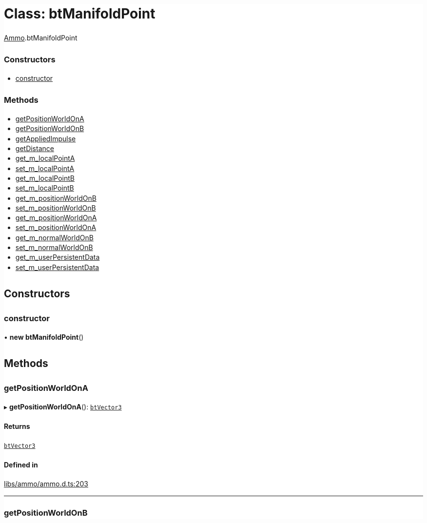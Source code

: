 # Class: btManifoldPoint

[Ammo](../modules/Ammo.md).btManifoldPoint


### Constructors

- [constructor](Ammo.btManifoldPoint.md#constructor)

### Methods

- [getPositionWorldOnA](Ammo.btManifoldPoint.md#getpositionworldona)
- [getPositionWorldOnB](Ammo.btManifoldPoint.md#getpositionworldonb)
- [getAppliedImpulse](Ammo.btManifoldPoint.md#getappliedimpulse)
- [getDistance](Ammo.btManifoldPoint.md#getdistance)
- [get\_m\_localPointA](Ammo.btManifoldPoint.md#get_m_localpointa)
- [set\_m\_localPointA](Ammo.btManifoldPoint.md#set_m_localpointa)
- [get\_m\_localPointB](Ammo.btManifoldPoint.md#get_m_localpointb)
- [set\_m\_localPointB](Ammo.btManifoldPoint.md#set_m_localpointb)
- [get\_m\_positionWorldOnB](Ammo.btManifoldPoint.md#get_m_positionworldonb)
- [set\_m\_positionWorldOnB](Ammo.btManifoldPoint.md#set_m_positionworldonb)
- [get\_m\_positionWorldOnA](Ammo.btManifoldPoint.md#get_m_positionworldona)
- [set\_m\_positionWorldOnA](Ammo.btManifoldPoint.md#set_m_positionworldona)
- [get\_m\_normalWorldOnB](Ammo.btManifoldPoint.md#get_m_normalworldonb)
- [set\_m\_normalWorldOnB](Ammo.btManifoldPoint.md#set_m_normalworldonb)
- [get\_m\_userPersistentData](Ammo.btManifoldPoint.md#get_m_userpersistentdata)
- [set\_m\_userPersistentData](Ammo.btManifoldPoint.md#set_m_userpersistentdata)

## Constructors

### constructor

• **new btManifoldPoint**()

## Methods

### getPositionWorldOnA

▸ **getPositionWorldOnA**(): [`btVector3`](Ammo.btVector3.md)

#### Returns

[`btVector3`](Ammo.btVector3.md)

#### Defined in

[libs/ammo/ammo.d.ts:203](https://github.com/Orillusion/orillusion/blob/main/src/libs/ammo/ammo.d.ts#L203)

___

### getPositionWorldOnB
